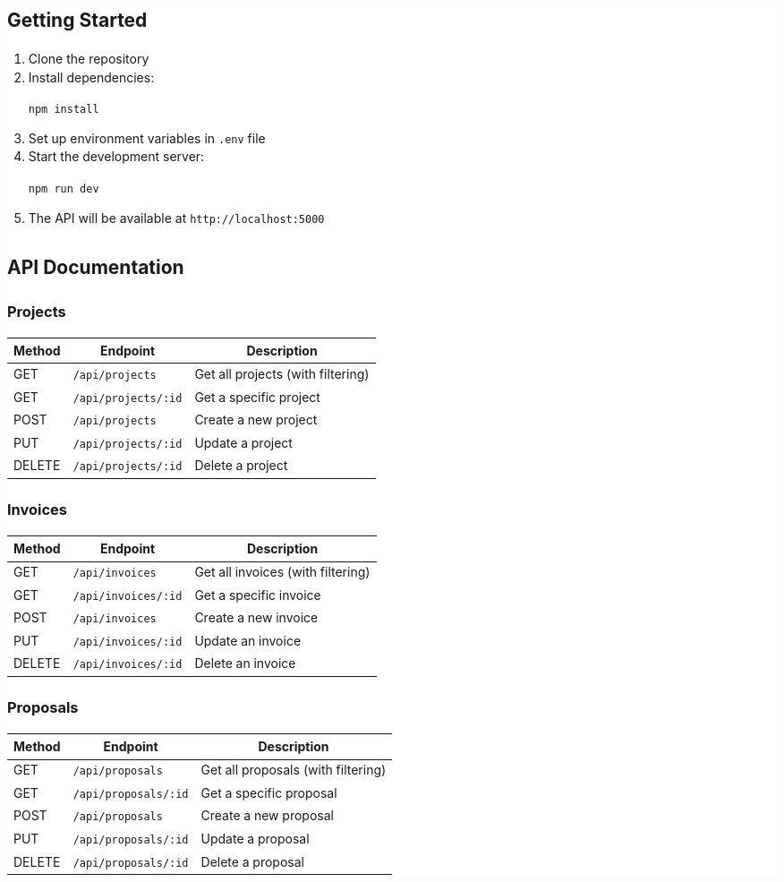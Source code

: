 ## Getting Started

1. Clone the repository
2. Install dependencies:
   ```
   npm install
   ```
3. Set up environment variables in `.env` file
4. Start the development server:
   ```
   npm run dev
   ```
5. The API will be available at `http://localhost:5000`

## API Documentation

### Projects

| Method | Endpoint | Description |
|--------|----------|-------------|
| GET | `/api/projects` | Get all projects (with filtering) |
| GET | `/api/projects/:id` | Get a specific project |
| POST | `/api/projects` | Create a new project |
| PUT | `/api/projects/:id` | Update a project |
| DELETE | `/api/projects/:id` | Delete a project |

### Invoices

| Method | Endpoint | Description |
|--------|----------|-------------|
| GET | `/api/invoices` | Get all invoices (with filtering) |
| GET | `/api/invoices/:id` | Get a specific invoice |
| POST | `/api/invoices` | Create a new invoice |
| PUT | `/api/invoices/:id` | Update an invoice |
| DELETE | `/api/invoices/:id` | Delete an invoice |

### Proposals

| Method | Endpoint | Description |
|--------|----------|-------------|
| GET | `/api/proposals` | Get all proposals (with filtering) |
| GET | `/api/proposals/:id` | Get a specific proposal |
| POST | `/api/proposals` | Create a new proposal |
| PUT | `/api/proposals/:id` | Update a proposal |
| DELETE | `/api/proposals/:id` | Delete a proposal |
